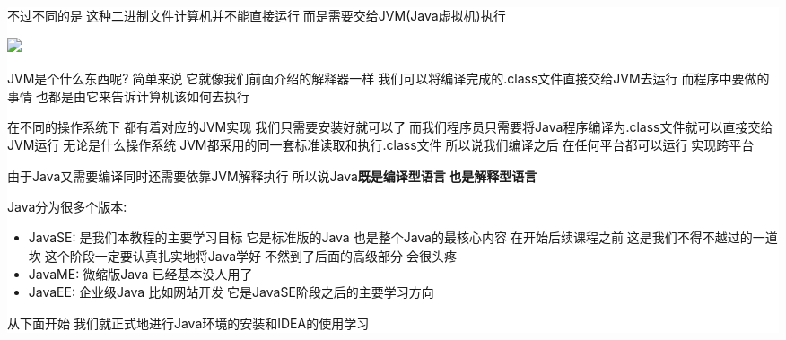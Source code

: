 不过不同的是 这种二进制文件计算机并不能直接运行 而是需要交给JVM(Java虚拟机)执行

<img src="https://image.itbaima.cn/markdown/2022/09/16/6HnkcSIfPdVZEpM.png"/>

JVM是个什么东西呢? 简单来说 它就像我们前面介绍的解释器一样 我们可以将编译完成的.class文件直接交给JVM去运行 而程序中要做的事情 也都是由它来告诉计算机该如何去执行

在不同的操作系统下 都有着对应的JVM实现 我们只需要安装好就可以了 而我们程序员只需要将Java程序编译为.class文件就可以直接交给JVM运行
无论是什么操作系统 JVM都采用的同一套标准读取和执行.class文件 所以说我们编译之后 在任何平台都可以运行 实现跨平台

由于Java又需要编译同时还需要依靠JVM解释执行 所以说Java**既是编译型语言 也是解释型语言**

Java分为很多个版本:
- JavaSE: 是我们本教程的主要学习目标 它是标准版的Java 也是整个Java的最核心内容 在开始后续课程之前 这是我们不得不越过的一道坎 这个阶段一定要认真扎实地将Java学好 不然到了后面的高级部分 会很头疼
- JavaME: 微缩版Java 已经基本没人用了
- JavaEE: 企业级Java 比如网站开发 它是JavaSE阶段之后的主要学习方向

从下面开始 我们就正式地进行Java环境的安装和IDEA的使用学习
